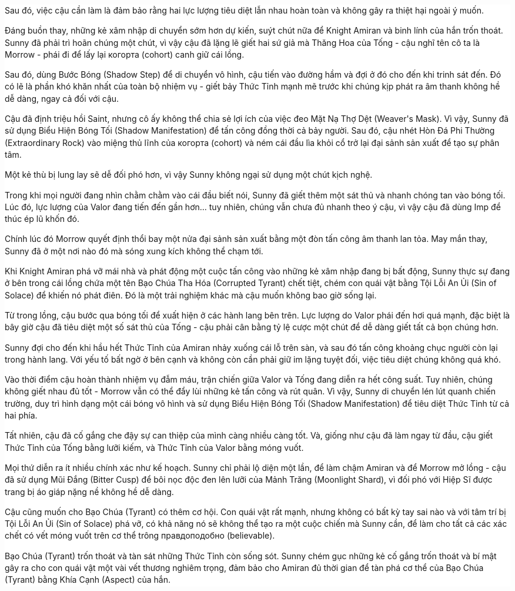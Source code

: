 Sau đó, việc cậu cần làm là đảm bảo rằng hai lực lượng tiêu diệt lẫn nhau hoàn toàn và không gây ra thiệt hại ngoài ý muốn.

Đáng buồn thay, những kẻ xâm nhập di chuyển sớm hơn dự kiến, suýt chút nữa để Knight Amiran và binh lính của hắn trốn thoát. Sunny đã phải trì hoãn chúng một chút, vì vậy cậu đã lặng lẽ giết hai sứ giả mà Thăng Hoa của Tống - cậu nghĩ tên cô ta là Morrow - phái đi để lấy lại когорта (cohort) canh giữ cái lồng.

Sau đó, dùng Bước Bóng (Shadow Step) để di chuyển vô hình, cậu tiến vào đường hầm và đợi ở đó cho đến khi trinh sát đến. Đó có lẽ là phần khó khăn nhất của toàn bộ nhiệm vụ - giết bảy Thức Tỉnh mạnh mẽ trước khi chúng kịp phát ra âm thanh không hề dễ dàng, ngay cả đối với cậu.

Cậu đã định triệu hồi Saint, nhưng cô ấy không thể chia sẻ lợi ích của việc đeo Mặt Nạ Thợ Dệt (Weaver's Mask). Vì vậy, Sunny đã sử dụng Biểu Hiện Bóng Tối (Shadow Manifestation) để tấn công đồng thời cả bảy người. Sau đó, cậu nhét Hòn Đá Phi Thường (Extraordinary Rock) vào miệng thủ lĩnh của когорта (cohort) và ném cái đầu lìa khỏi cổ trở lại đại sảnh sản xuất để tạo sự phân tâm.

Một kẻ thù bị lung lay sẽ dễ đối phó hơn, vì vậy Sunny không ngại sử dụng một chút kịch nghệ.

Trong khi mọi người đang nhìn chằm chằm vào cái đầu biết nói, Sunny đã giết thêm một sát thủ và nhanh chóng tan vào bóng tối. Lúc đó, lực lượng của Valor đang tiến đến gần hơn... tuy nhiên, chúng vẫn chưa đủ nhanh theo ý cậu, vì vậy cậu đã dùng Imp để thúc ép lũ khốn đó.

Chính lúc đó Morrow quyết định thổi bay một nửa đại sảnh sản xuất bằng một đòn tấn công âm thanh lan tỏa. May mắn thay, Sunny đã ở một nơi nào đó mà sóng xung kích không thể chạm tới.

Khi Knight Amiran phá vỡ mái nhà và phát động một cuộc tấn công vào những kẻ xâm nhập đang bị bất động, Sunny thực sự đang ở bên trong cái lồng chứa một tên Bạo Chúa Tha Hóa (Corrupted Tyrant) chết tiệt, chém con quái vật bằng Tội Lỗi An Ủi (Sin of Solace) để khiến nó phát điên. Đó là một trải nghiệm khác mà cậu muốn không bao giờ sống lại.

Từ trong lồng, cậu bước qua bóng tối để xuất hiện ở các hành lang bên trên. Lực lượng do Valor phái đến hơi quá mạnh, đặc biệt là bây giờ cậu đã tiêu diệt một số sát thủ của Tống - cậu phải cân bằng tỷ lệ cược một chút để dễ dàng giết tất cả bọn chúng hơn.

Sunny đợi cho đến khi hầu hết Thức Tỉnh của Amiran nhảy xuống cái lỗ trên sàn, và sau đó tấn công khoảng chục người còn lại trong hành lang. Với yếu tố bất ngờ ở bên cạnh và không còn cần phải giữ im lặng tuyệt đối, việc tiêu diệt chúng không quá khó.

Vào thời điểm cậu hoàn thành nhiệm vụ đẫm máu, trận chiến giữa Valor và Tống đang diễn ra hết công suất. Tuy nhiên, chúng không giết nhau đủ tốt - Morrow vẫn có thể đẩy lùi những kẻ tấn công và rút quân. Vì vậy, Sunny di chuyển lén lút quanh chiến trường, duy trì hình dạng một cái bóng vô hình và sử dụng Biểu Hiện Bóng Tối (Shadow Manifestation) để tiêu diệt Thức Tỉnh từ cả hai phía.

Tất nhiên, cậu đã cố gắng che đậy sự can thiệp của mình càng nhiều càng tốt. Và, giống như cậu đã làm ngay từ đầu, cậu giết Thức Tỉnh của Tống bằng lưỡi kiếm, và Thức Tỉnh của Valor bằng móng vuốt.

Mọi thứ diễn ra ít nhiều chính xác như kế hoạch. Sunny chỉ phải lộ diện một lần, để làm chậm Amiran và để Morrow mở lồng - cậu đã sử dụng Mũi Đắng (Bitter Cusp) để bôi nọc độc đen lên lưỡi của Mảnh Trăng (Moonlight Shard), vì đối phó với Hiệp Sĩ được trang bị áo giáp nặng nề không hề dễ dàng.

Cậu cũng muốn cho Bạo Chúa (Tyrant) có thêm cơ hội. Con quái vật rất mạnh, nhưng không có bất kỳ tay sai nào và với tâm trí bị Tội Lỗi An Ủi (Sin of Solace) phá vỡ, có khả năng nó sẽ không thể tạo ra một cuộc chiến mà Sunny cần, để làm cho tất cả các xác chết có vết móng vuốt trên cơ thể trông правдоподобно (believable).

Bạo Chúa (Tyrant) trốn thoát và tàn sát những Thức Tỉnh còn sống sót. Sunny chém gục những kẻ cố gắng trốn thoát và bí mật gây ra cho con quái vật một vài vết thương nghiêm trọng, đảm bảo cho Amiran đủ thời gian để tàn phá cơ thể của Bạo Chúa (Tyrant) bằng Khía Cạnh (Aspect) của hắn.
